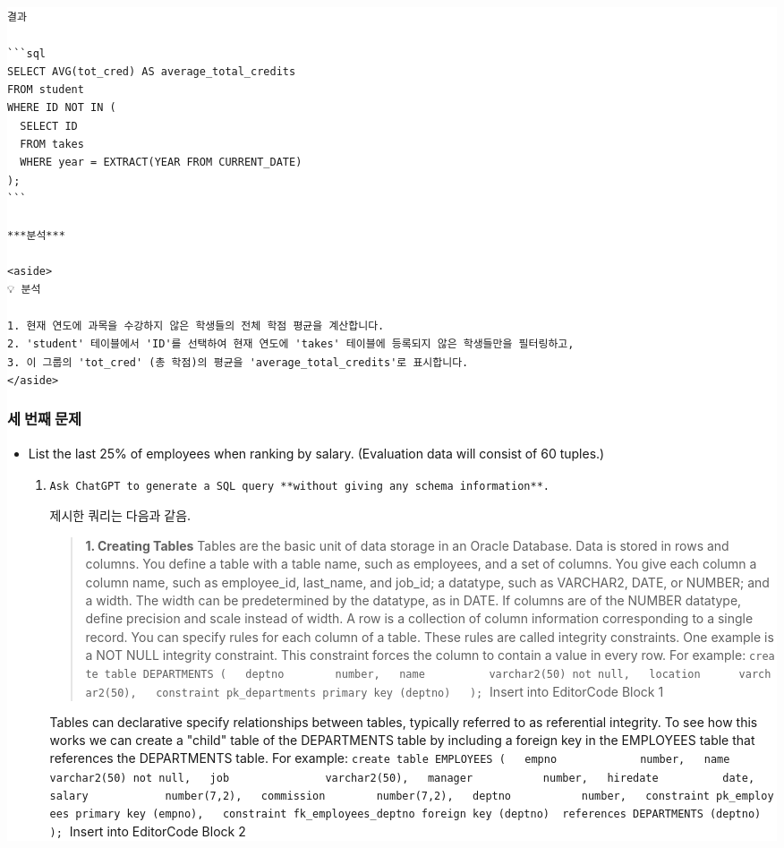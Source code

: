     결과
    
    ```sql
    SELECT AVG(tot_cred) AS average_total_credits
    FROM student
    WHERE ID NOT IN (
      SELECT ID
      FROM takes
      WHERE year = EXTRACT(YEAR FROM CURRENT_DATE)
    );
    ```
    
    ***분석***
    
    <aside>
    💡 분석
    
    1. 현재 연도에 과목을 수강하지 않은 학생들의 전체 학점 평균을 계산합니다. 
    2. 'student' 테이블에서 'ID'를 선택하여 현재 연도에 'takes' 테이블에 등록되지 않은 학생들만을 필터링하고, 
    3. 이 그룹의 'tot_cred' (총 학점)의 평균을 'average_total_credits'로 표시합니다.
    </aside>
    

### 세 번째 문제

- List the last 25% of employees when ranking by salary. (Evaluation data will consist of 60 tuples.)
    1. `Ask ChatGPT to generate a SQL query **without giving any schema information**.`
        
        제시한 쿼리는 다음과 같음.
        
        > ****1. Creating Tables****
        Tables are the basic unit of data storage in an Oracle Database. Data is stored in rows and columns. You define a table with a table name, such as employees, and a set of columns. You give each column a column name, such as employee_id, last_name, and job_id; a datatype, such as VARCHAR2, DATE, or NUMBER; and a width. The width can be predetermined by the datatype, as in DATE. If columns are of the NUMBER datatype, define precision and scale instead of width. A row is a collection of column information corresponding to a single record.
        You can specify rules for each column of a table. These rules are called integrity constraints. One example is a NOT NULL integrity constraint. This constraint forces the column to contain a value in every row.
        For example:
        `create table DEPARTMENTS (  
          deptno        number,  
          name          varchar2(50) not null,  
          location      varchar2(50),  
          constraint pk_departments primary key (deptno)  
        );`
         Insert into EditorCode Block 1
        
        Tables can declarative specify relationships between tables, typically referred to as referential integrity. To see how this works we can create a "child" table of the DEPARTMENTS table by including a foreign key in the EMPLOYEES table that references the DEPARTMENTS table. For example:
        `create table EMPLOYEES (  
          empno             number,  
          name              varchar2(50) not null,  
          job               varchar2(50),  
          manager           number,  
          hiredate          date,  
          salary            number(7,2),  
          commission        number(7,2),  
          deptno           number,  
          constraint pk_employees primary key (empno),  
          constraint fk_employees_deptno foreign key (deptno) 
              references DEPARTMENTS (deptno)  
        );`
         Insert into EditorCode Block 2
        